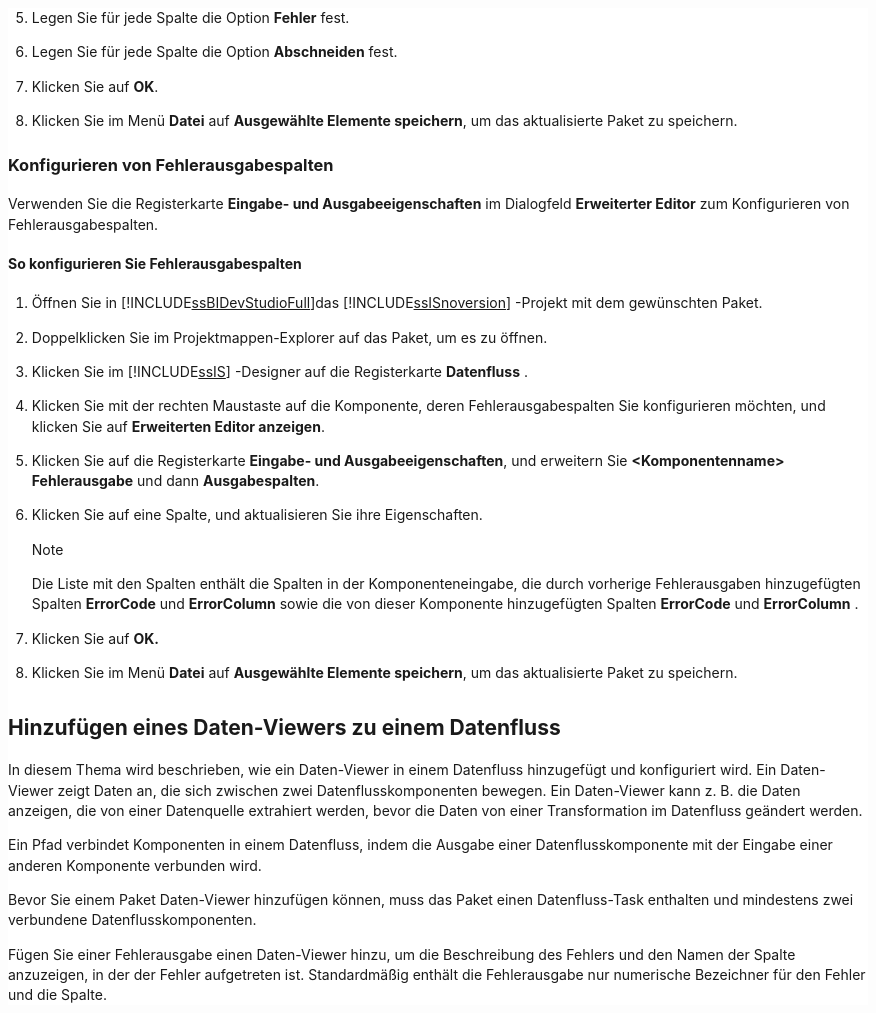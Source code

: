 5.  Legen Sie für jede Spalte die Option **Fehler** fest.  
  
6.  Legen Sie für jede Spalte die Option **Abschneiden** fest.  
  
7.  Klicken Sie auf **OK**.  
  
8.  Klicken Sie im Menü **Datei** auf **Ausgewählte Elemente speichern**, um das aktualisierte Paket zu speichern.  
  
### <a name="configuring-error-output-columns"></a>Konfigurieren von Fehlerausgabespalten  
 Verwenden Sie die Registerkarte **Eingabe- und Ausgabeeigenschaften** im Dialogfeld **Erweiterter Editor** zum Konfigurieren von Fehlerausgabespalten.  
  
#### <a name="to-configure-error-output-columns"></a>So konfigurieren Sie Fehlerausgabespalten  
  
1.  Öffnen Sie in [!INCLUDE[ssBIDevStudioFull](../../includes/ssbidevstudiofull-md.md)]das [!INCLUDE[ssISnoversion](../../includes/ssisnoversion-md.md)] -Projekt mit dem gewünschten Paket.  
  
2.  Doppelklicken Sie im Projektmappen-Explorer auf das Paket, um es zu öffnen.  
  
3.  Klicken Sie im [!INCLUDE[ssIS](../../includes/ssis-md.md)] -Designer auf die Registerkarte **Datenfluss** .  
  
4.  Klicken Sie mit der rechten Maustaste auf die Komponente, deren Fehlerausgabespalten Sie konfigurieren möchten, und klicken Sie auf **Erweiterten Editor anzeigen**.  
  
5.  Klicken Sie auf die Registerkarte **Eingabe- und Ausgabeeigenschaften**, und erweitern Sie **\<Komponentenname> Fehlerausgabe** und dann **Ausgabespalten**.  
  
6.  Klicken Sie auf eine Spalte, und aktualisieren Sie ihre Eigenschaften.  
  
    > [!NOTE]  
    >  Die Liste mit den Spalten enthält die Spalten in der Komponenteneingabe, die durch vorherige Fehlerausgaben hinzugefügten Spalten **ErrorCode** und **ErrorColumn** sowie die von dieser Komponente hinzugefügten Spalten **ErrorCode** und **ErrorColumn** .  
  
7.  Klicken Sie auf **OK.**  
  
8.  Klicken Sie im Menü **Datei** auf **Ausgewählte Elemente speichern**, um das aktualisierte Paket zu speichern.  

## <a name="add_viewer"></a> Hinzufügen eines Daten-Viewers zu einem Datenfluss
  In diesem Thema wird beschrieben, wie ein Daten-Viewer in einem Datenfluss hinzugefügt und konfiguriert wird. Ein Daten-Viewer zeigt Daten an, die sich zwischen zwei Datenflusskomponenten bewegen. Ein Daten-Viewer kann z. B. die Daten anzeigen, die von einer Datenquelle extrahiert werden, bevor die Daten von einer Transformation im Datenfluss geändert werden.  
  
 Ein Pfad verbindet Komponenten in einem Datenfluss, indem die Ausgabe einer Datenflusskomponente mit der Eingabe einer anderen Komponente verbunden wird.  
  
 Bevor Sie einem Paket Daten-Viewer hinzufügen können, muss das Paket einen Datenfluss-Task enthalten und mindestens zwei verbundene Datenflusskomponenten.  
  
 Fügen Sie einer Fehlerausgabe einen Daten-Viewer hinzu, um die Beschreibung des Fehlers und den Namen der Spalte anzuzeigen, in der der Fehler aufgetreten ist. Standardmäßig enthält die Fehlerausgabe nur numerische Bezeichner für den Fehler und die Spalte.  
  